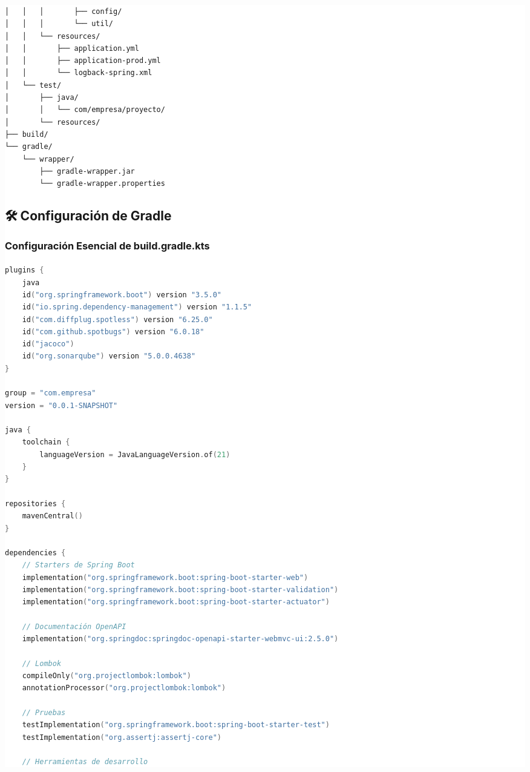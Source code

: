 ```
│   │   │       ├── config/
│   │   │       └── util/
│   │   └── resources/
│   │       ├── application.yml
│   │       ├── application-prod.yml
│   │       └── logback-spring.xml
│   └── test/
│       ├── java/
│       │   └── com/empresa/proyecto/
│       └── resources/
├── build/
└── gradle/
    └── wrapper/
        ├── gradle-wrapper.jar
        └── gradle-wrapper.properties
```

## 🛠️ Configuración de Gradle

### Configuración Esencial de build.gradle.kts

```kotlin
plugins {
    java
    id("org.springframework.boot") version "3.5.0"
    id("io.spring.dependency-management") version "1.1.5"
    id("com.diffplug.spotless") version "6.25.0"
    id("com.github.spotbugs") version "6.0.18"
    id("jacoco")
    id("org.sonarqube") version "5.0.0.4638"
}

group = "com.empresa"
version = "0.0.1-SNAPSHOT"

java {
    toolchain {
        languageVersion = JavaLanguageVersion.of(21)
    }
}

repositories {
    mavenCentral()
}

dependencies {
    // Starters de Spring Boot
    implementation("org.springframework.boot:spring-boot-starter-web")
    implementation("org.springframework.boot:spring-boot-starter-validation")
    implementation("org.springframework.boot:spring-boot-starter-actuator")

    // Documentación OpenAPI
    implementation("org.springdoc:springdoc-openapi-starter-webmvc-ui:2.5.0")

    // Lombok
    compileOnly("org.projectlombok:lombok")
    annotationProcessor("org.projectlombok:lombok")

    // Pruebas
    testImplementation("org.springframework.boot:spring-boot-starter-test")
    testImplementation("org.assertj:assertj-core")

    // Herramientas de desarrollo
```